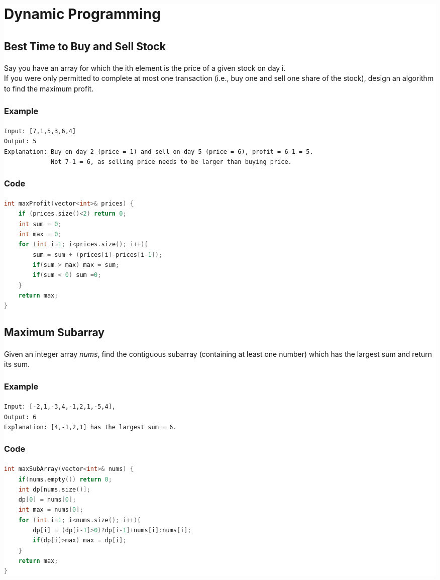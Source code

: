 # Dynamic Programming

## Best Time to Buy and Sell Stock
Say you have an array for which the ith element is the price of a given stock on day i.  
If you were only permitted to complete at most one transaction (i.e., buy one and sell one share of the stock), design an algorithm to find the maximum profit.
### Example
```
Input: [7,1,5,3,6,4]
Output: 5
Explanation: Buy on day 2 (price = 1) and sell on day 5 (price = 6), profit = 6-1 = 5.
             Not 7-1 = 6, as selling price needs to be larger than buying price.
```
### Code
```cpp
int maxProfit(vector<int>& prices) {
    if (prices.size()<2) return 0;
    int sum = 0;
    int max = 0;
    for (int i=1; i<prices.size(); i++){
        sum = sum + (prices[i]-prices[i-1]);
        if(sum > max) max = sum;
        if(sum < 0) sum =0;
    }
    return max;
}
```

## Maximum Subarray
Given an integer array *nums*, find the contiguous subarray (containing at least one number) which has the largest sum and return its sum.
### Example
```
Input: [-2,1,-3,4,-1,2,1,-5,4],
Output: 6
Explanation: [4,-1,2,1] has the largest sum = 6.
```
### Code
```cpp
int maxSubArray(vector<int>& nums) {
    if(nums.empty()) return 0;
    int dp[nums.size()];
    dp[0] = nums[0];
    int max = nums[0];
    for (int i=1; i<nums.size(); i++){
        dp[i] = (dp[i-1]>0)?dp[i-1]+nums[i]:nums[i];
        if(dp[i]>max) max = dp[i];
    }
    return max;
}
```
